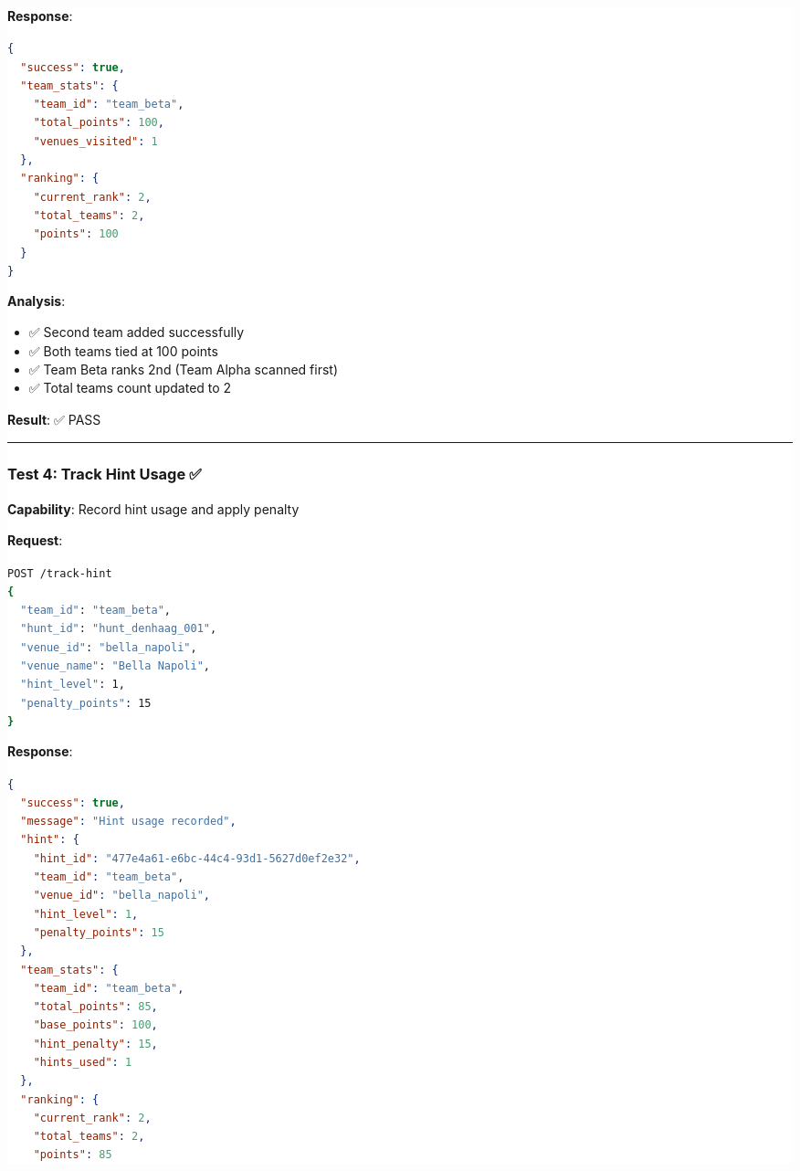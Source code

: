 **Response**:
```json
{
  "success": true,
  "team_stats": {
    "team_id": "team_beta",
    "total_points": 100,
    "venues_visited": 1
  },
  "ranking": {
    "current_rank": 2,
    "total_teams": 2,
    "points": 100
  }
}
```

**Analysis**:
- ✅ Second team added successfully
- ✅ Both teams tied at 100 points
- ✅ Team Beta ranks 2nd (Team Alpha scanned first)
- ✅ Total teams count updated to 2

**Result**: ✅ PASS

---

### Test 4: Track Hint Usage ✅

**Capability**: Record hint usage and apply penalty

**Request**:
```bash
POST /track-hint
{
  "team_id": "team_beta",
  "hunt_id": "hunt_denhaag_001",
  "venue_id": "bella_napoli",
  "venue_name": "Bella Napoli",
  "hint_level": 1,
  "penalty_points": 15
}
```

**Response**:
```json
{
  "success": true,
  "message": "Hint usage recorded",
  "hint": {
    "hint_id": "477e4a61-e6bc-44c4-93d1-5627d0ef2e32",
    "team_id": "team_beta",
    "venue_id": "bella_napoli",
    "hint_level": 1,
    "penalty_points": 15
  },
  "team_stats": {
    "team_id": "team_beta",
    "total_points": 85,
    "base_points": 100,
    "hint_penalty": 15,
    "hints_used": 1
  },
  "ranking": {
    "current_rank": 2,
    "total_teams": 2,
    "points": 85
```
